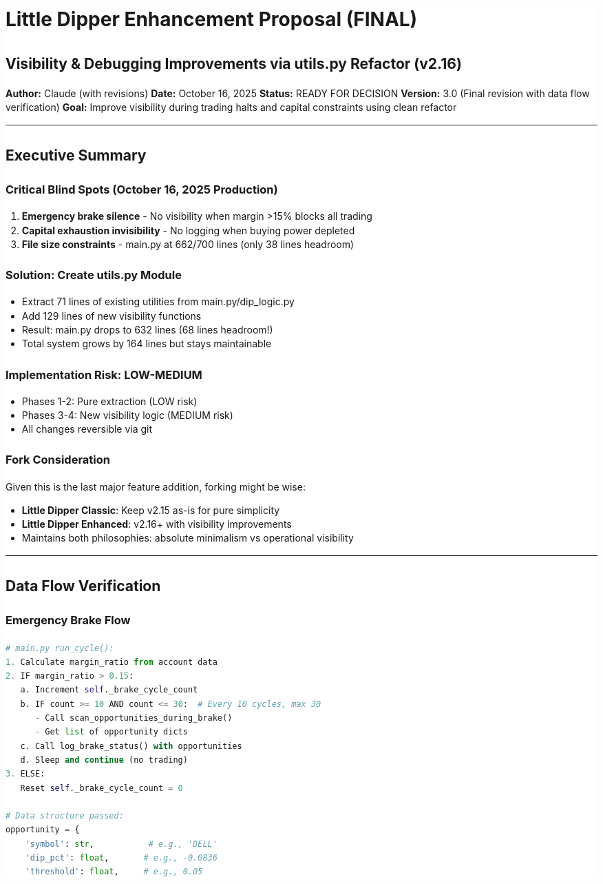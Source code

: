# Little Dipper Enhancement Proposal (FINAL)
## Visibility & Debugging Improvements via utils.py Refactor (v2.16)

**Author:** Claude (with revisions)
**Date:** October 16, 2025
**Status:** READY FOR DECISION
**Version:** 3.0 (Final revision with data flow verification)
**Goal:** Improve visibility during trading halts and capital constraints using clean refactor

---

## Executive Summary

### Critical Blind Spots (October 16, 2025 Production)
1. **Emergency brake silence** - No visibility when margin >15% blocks all trading
2. **Capital exhaustion invisibility** - No logging when buying power depleted
3. **File size constraints** - main.py at 662/700 lines (only 38 lines headroom)

### Solution: Create utils.py Module
- Extract 71 lines of existing utilities from main.py/dip_logic.py
- Add 129 lines of new visibility functions  
- Result: main.py drops to 632 lines (68 lines headroom!)
- Total system grows by 164 lines but stays maintainable

### Implementation Risk: LOW-MEDIUM
- Phases 1-2: Pure extraction (LOW risk)
- Phases 3-4: New visibility logic (MEDIUM risk)
- All changes reversible via git

### Fork Consideration
Given this is the last major feature addition, forking might be wise:
- **Little Dipper Classic**: Keep v2.15 as-is for pure simplicity
- **Little Dipper Enhanced**: v2.16+ with visibility improvements
- Maintains both philosophies: absolute minimalism vs operational visibility

---

## Data Flow Verification

### Emergency Brake Flow
```python
# main.py run_cycle():
1. Calculate margin_ratio from account data
2. IF margin_ratio > 0.15:
   a. Increment self._brake_cycle_count
   b. IF count >= 10 AND count <= 30:  # Every 10 cycles, max 30
      - Call scan_opportunities_during_brake()
      - Get list of opportunity dicts
   c. Call log_brake_status() with opportunities
   d. Sleep and continue (no trading)
3. ELSE:
   Reset self._brake_cycle_count = 0
   
# Data structure passed:
opportunity = {
    'symbol': str,           # e.g., 'DELL'
    'dip_pct': float,       # e.g., -0.0836
    'threshold': float,     # e.g., 0.05
```